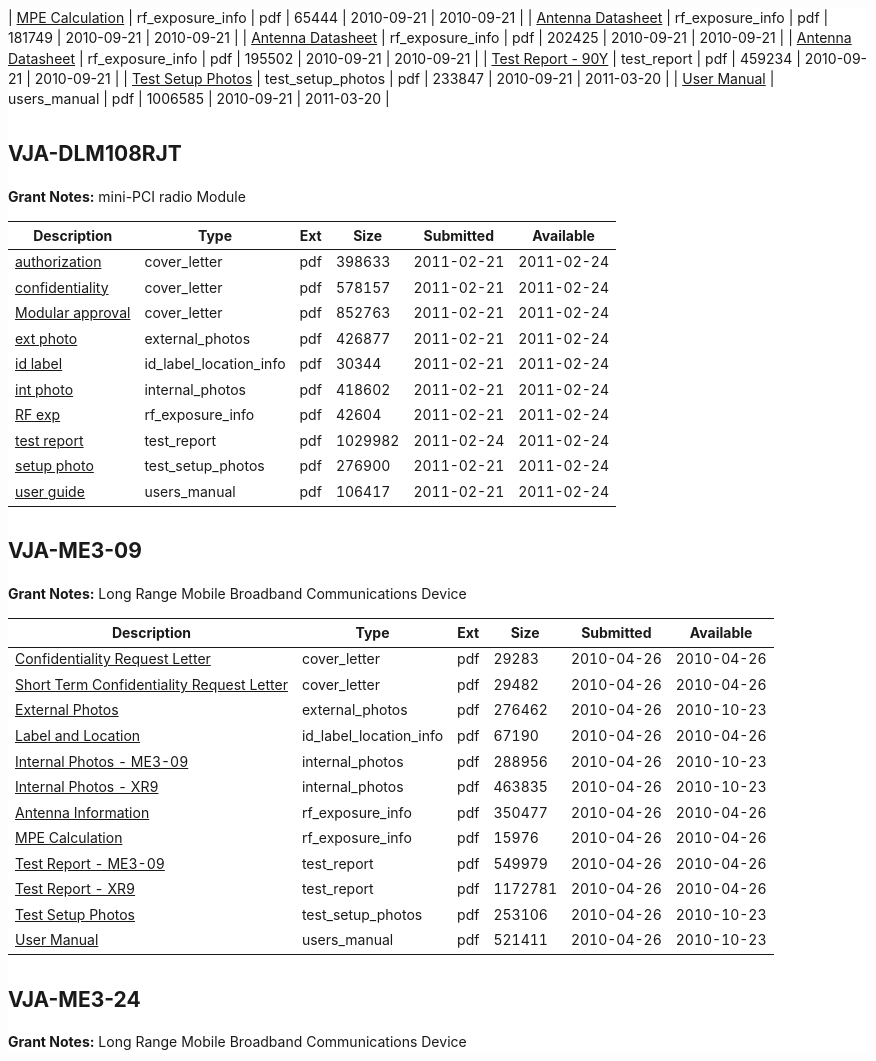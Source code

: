 | [MPE Calculation](VJA-LX3-2454/b91c5a47f9b6571f4e97614e8dd69e88/1347047.pdf) | rf_exposure_info | pdf | 65444 | 2010-09-21 | 2010-09-21 |
| [Antenna Datasheet](VJA-LX3-2454/b91c5a47f9b6571f4e97614e8dd69e88/1268007.pdf) | rf_exposure_info | pdf | 181749 | 2010-09-21 | 2010-09-21 |
| [Antenna Datasheet](VJA-LX3-2454/b91c5a47f9b6571f4e97614e8dd69e88/1347070.pdf) | rf_exposure_info | pdf | 202425 | 2010-09-21 | 2010-09-21 |
| [Antenna Datasheet](VJA-LX3-2454/b91c5a47f9b6571f4e97614e8dd69e88/1268008.pdf) | rf_exposure_info | pdf | 195502 | 2010-09-21 | 2010-09-21 |
| [Test Report - 90Y](VJA-LX3-2454/b91c5a47f9b6571f4e97614e8dd69e88/1347073.pdf) | test_report | pdf | 459234 | 2010-09-21 | 2010-09-21 |
| [Test Setup Photos](VJA-LX3-2454/b91c5a47f9b6571f4e97614e8dd69e88/1347072.pdf) | test_setup_photos | pdf | 233847 | 2010-09-21 | 2011-03-20 |
| [User Manual](VJA-LX3-2454/b91c5a47f9b6571f4e97614e8dd69e88/1347050.pdf) | users_manual | pdf | 1006585 | 2010-09-21 | 2011-03-20 |
## VJA-DLM108RJT
**Grant Notes:** mini-PCI radio Module

| Description | Type | Ext | Size | Submitted | Available |
| ----------- | ---- | --- | ---- | --------- | --------- |
| [authorization](VJA-DLM108RJT/a77f47611d10310d2a3c2c49f14750f7/1418750.pdf) | cover_letter | pdf | 398633 | 2011-02-21 | 2011-02-24 |
| [confidentiality](VJA-DLM108RJT/a77f47611d10310d2a3c2c49f14750f7/1418751.pdf) | cover_letter | pdf | 578157 | 2011-02-21 | 2011-02-24 |
| [Modular approval](VJA-DLM108RJT/a77f47611d10310d2a3c2c49f14750f7/1418752.pdf) | cover_letter | pdf | 852763 | 2011-02-21 | 2011-02-24 |
| [ext photo](VJA-DLM108RJT/a77f47611d10310d2a3c2c49f14750f7/1418745.pdf) | external_photos | pdf | 426877 | 2011-02-21 | 2011-02-24 |
| [id label](VJA-DLM108RJT/a77f47611d10310d2a3c2c49f14750f7/1418748.pdf) | id_label_location_info | pdf | 30344 | 2011-02-21 | 2011-02-24 |
| [int photo](VJA-DLM108RJT/a77f47611d10310d2a3c2c49f14750f7/1418747.pdf) | internal_photos | pdf | 418602 | 2011-02-21 | 2011-02-24 |
| [RF exp](VJA-DLM108RJT/a77f47611d10310d2a3c2c49f14750f7/1418749.pdf) | rf_exposure_info | pdf | 42604 | 2011-02-21 | 2011-02-24 |
| [test report](VJA-DLM108RJT/a77f47611d10310d2a3c2c49f14750f7/1420544.pdf) | test_report | pdf | 1029982 | 2011-02-24 | 2011-02-24 |
| [setup photo](VJA-DLM108RJT/a77f47611d10310d2a3c2c49f14750f7/1418755.pdf) | test_setup_photos | pdf | 276900 | 2011-02-21 | 2011-02-24 |
| [user guide](VJA-DLM108RJT/a77f47611d10310d2a3c2c49f14750f7/1418756.pdf) | users_manual | pdf | 106417 | 2011-02-21 | 2011-02-24 |
## VJA-ME3-09
**Grant Notes:** Long Range Mobile Broadband Communications Device

| Description | Type | Ext | Size | Submitted | Available |
| ----------- | ---- | --- | ---- | --------- | --------- |
| [Confidentiality Request Letter](VJA-ME3-09/c6087fbb7d1c884fd91393bfdc31a4dd/1272054.pdf) | cover_letter | pdf | 29283 | 2010-04-26 | 2010-04-26 |
| [Short Term Confidentiality Request Letter](VJA-ME3-09/c6087fbb7d1c884fd91393bfdc31a4dd/1272063.pdf) | cover_letter | pdf | 29482 | 2010-04-26 | 2010-04-26 |
| [External Photos](VJA-ME3-09/c6087fbb7d1c884fd91393bfdc31a4dd/1272057.pdf) | external_photos | pdf | 276462 | 2010-04-26 | 2010-10-23 |
| [Label and Location](VJA-ME3-09/c6087fbb7d1c884fd91393bfdc31a4dd/1272099.pdf) | id_label_location_info | pdf | 67190 | 2010-04-26 | 2010-04-26 |
| [Internal Photos - ME3-09](VJA-ME3-09/c6087fbb7d1c884fd91393bfdc31a4dd/1272097.pdf) | internal_photos | pdf | 288956 | 2010-04-26 | 2010-10-23 |
| [Internal Photos - XR9](VJA-ME3-09/c6087fbb7d1c884fd91393bfdc31a4dd/1268030.pdf) | internal_photos | pdf | 463835 | 2010-04-26 | 2010-10-23 |
| [Antenna Information](VJA-ME3-09/c6087fbb7d1c884fd91393bfdc31a4dd/1268009.pdf) | rf_exposure_info | pdf | 350477 | 2010-04-26 | 2010-04-26 |
| [MPE Calculation](VJA-ME3-09/c6087fbb7d1c884fd91393bfdc31a4dd/1272100.pdf) | rf_exposure_info | pdf | 15976 | 2010-04-26 | 2010-04-26 |
| [Test Report - ME3-09](VJA-ME3-09/c6087fbb7d1c884fd91393bfdc31a4dd/1272095.pdf) | test_report | pdf | 549979 | 2010-04-26 | 2010-04-26 |
| [Test Report - XR9](VJA-ME3-09/c6087fbb7d1c884fd91393bfdc31a4dd/1268033.pdf) | test_report | pdf | 1172781 | 2010-04-26 | 2010-04-26 |
| [Test Setup Photos](VJA-ME3-09/c6087fbb7d1c884fd91393bfdc31a4dd/1272104.pdf) | test_setup_photos | pdf | 253106 | 2010-04-26 | 2010-10-23 |
| [User Manual](VJA-ME3-09/c6087fbb7d1c884fd91393bfdc31a4dd/1272066.pdf) | users_manual | pdf | 521411 | 2010-04-26 | 2010-10-23 |
## VJA-ME3-24
**Grant Notes:** Long Range Mobile Broadband Communications Device